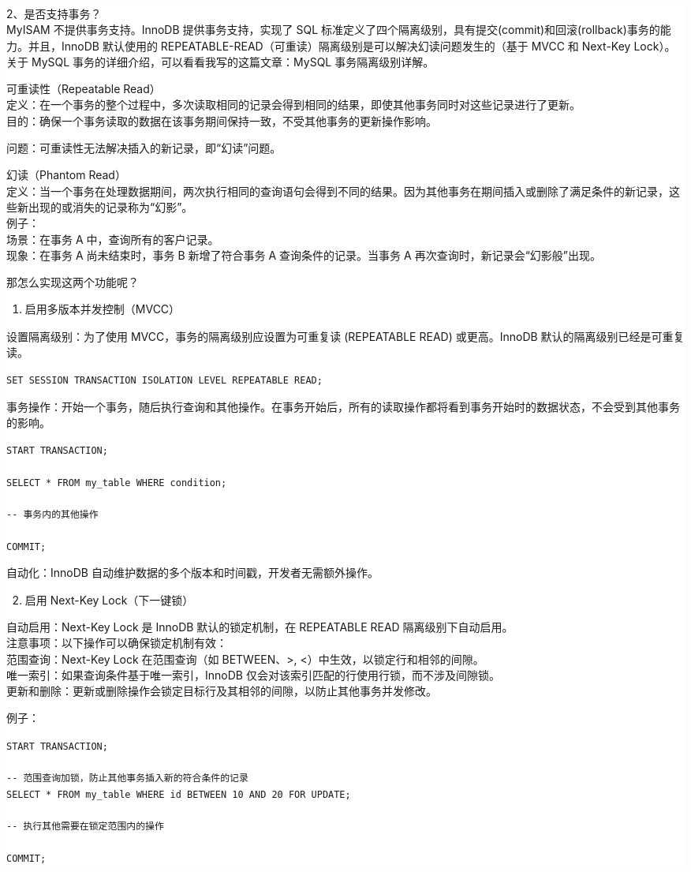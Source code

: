 2、是否支持事务？     
MyISAM 不提供事务支持。InnoDB 提供事务支持，实现了 SQL 标准定义了四个隔离级别，具有提交(commit)和回滚(rollback)事务的能力。并且，InnoDB 默认使用的 REPEATABLE-READ（可重读）隔离级别是可以解决幻读问题发生的（基于 MVCC 和 Next-Key Lock）。关于 MySQL 事务的详细介绍，可以看看我写的这篇文章：MySQL 事务隔离级别详解。    

可重读性（Repeatable Read）     
定义：在一个事务的整个过程中，多次读取相同的记录会得到相同的结果，即使其他事务同时对这些记录进行了更新。     
目的：确保一个事务读取的数据在该事务期间保持一致，不受其他事务的更新操作影响。     

问题：可重读性无法解决插入的新记录，即“幻读”问题。      

幻读（Phantom Read）       
定义：当一个事务在处理数据期间，两次执行相同的查询语句会得到不同的结果。因为其他事务在期间插入或删除了满足条件的新记录，这些新出现的或消失的记录称为“幻影”。      
例子：    
场景：在事务 A 中，查询所有的客户记录。     
现象：在事务 A 尚未结束时，事务 B 新增了符合事务 A 查询条件的记录。当事务 A 再次查询时，新记录会“幻影般”出现。    

那怎么实现这两个功能呢？      

1. 启用多版本并发控制（MVCC）

设置隔离级别：为了使用 MVCC，事务的隔离级别应设置为可重复读 (REPEATABLE READ) 或更高。InnoDB 默认的隔离级别已经是可重复读。

```code
SET SESSION TRANSACTION ISOLATION LEVEL REPEATABLE READ;
```
事务操作：开始一个事务，随后执行查询和其他操作。在事务开始后，所有的读取操作都将看到事务开始时的数据状态，不会受到其他事务的影响。

```code
START TRANSACTION;

SELECT * FROM my_table WHERE condition;

-- 事务内的其他操作

COMMIT;
```

自动化：InnoDB 自动维护数据的多个版本和时间戳，开发者无需额外操作。     

2. 启用 Next-Key Lock（下一键锁）

自动启用：Next-Key Lock 是 InnoDB 默认的锁定机制，在 REPEATABLE READ 隔离级别下自动启用。    
注意事项：以下操作可以确保锁定机制有效：     
范围查询：Next-Key Lock 在范围查询（如 BETWEEN、>, <）中生效，以锁定行和相邻的间隙。     
唯一索引：如果查询条件基于唯一索引，InnoDB 仅会对该索引匹配的行使用行锁，而不涉及间隙锁。    
更新和删除：更新或删除操作会锁定目标行及其相邻的间隙，以防止其他事务并发修改。       

例子：     

```code
START TRANSACTION;

-- 范围查询加锁，防止其他事务插入新的符合条件的记录
SELECT * FROM my_table WHERE id BETWEEN 10 AND 20 FOR UPDATE;

-- 执行其他需要在锁定范围内的操作

COMMIT;
```
